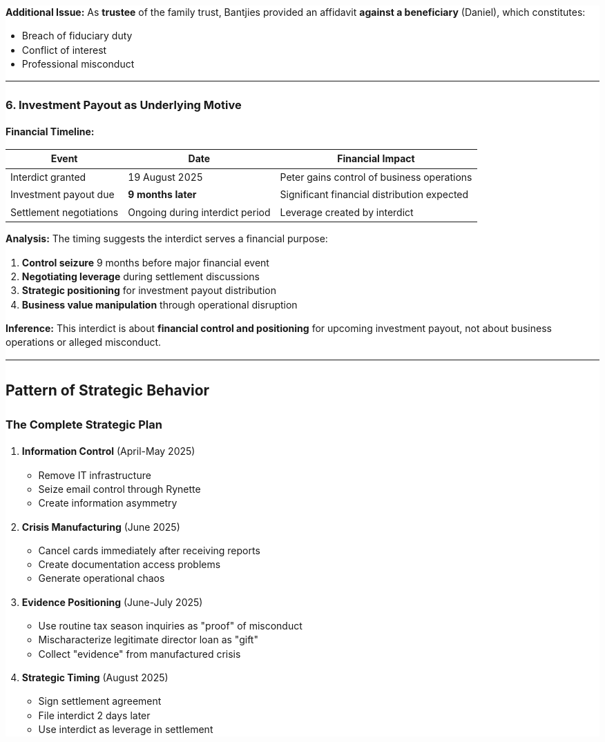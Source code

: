 **Additional Issue:**
As **trustee** of the family trust, Bantjies provided an affidavit **against a beneficiary** (Daniel), which constitutes:
- Breach of fiduciary duty
- Conflict of interest
- Professional misconduct

---

### 6. Investment Payout as Underlying Motive

**Financial Timeline:**

| Event | Date | Financial Impact |
|-------|------|------------------|
| Interdict granted | 19 August 2025 | Peter gains control of business operations |
| Investment payout due | **9 months later** | Significant financial distribution expected |
| Settlement negotiations | Ongoing during interdict period | Leverage created by interdict |

**Analysis:**
The timing suggests the interdict serves a financial purpose:

1. **Control seizure** 9 months before major financial event
2. **Negotiating leverage** during settlement discussions
3. **Strategic positioning** for investment payout distribution
4. **Business value manipulation** through operational disruption

**Inference:** This interdict is about **financial control and positioning** for upcoming investment payout, not about business operations or alleged misconduct.

---

## Pattern of Strategic Behavior

### The Complete Strategic Plan

1. **Information Control** (April-May 2025)
   - Remove IT infrastructure
   - Seize email control through Rynette
   - Create information asymmetry

2. **Crisis Manufacturing** (June 2025)
   - Cancel cards immediately after receiving reports
   - Create documentation access problems
   - Generate operational chaos

3. **Evidence Positioning** (June-July 2025)
   - Use routine tax season inquiries as "proof" of misconduct
   - Mischaracterize legitimate director loan as "gift"
   - Collect "evidence" from manufactured crisis

4. **Strategic Timing** (August 2025)
   - Sign settlement agreement
   - File interdict 2 days later
   - Use interdict as leverage in settlement
